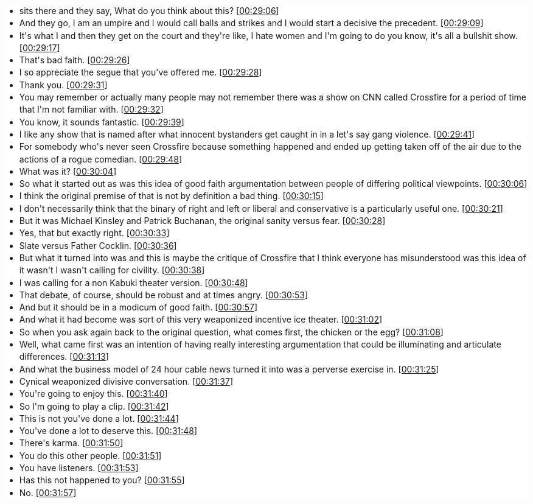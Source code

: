 *  sits there and they say, What do you think about this? [[00:29:06](https://www.youtube.com/watch?v=Ryjv4xUHZGM&t=1746.6s)]
*  And they go, I am an umpire and I would call balls and strikes and I would start a decisive the precedent. [[00:29:09](https://www.youtube.com/watch?v=Ryjv4xUHZGM&t=1749.6s)]
*  It's what I and then they get on the court and they're like, I hate women and I'm going to do you know, it's all a bullshit show. [[00:29:17](https://www.youtube.com/watch?v=Ryjv4xUHZGM&t=1757.6s)]
*  That's bad faith. [[00:29:26](https://www.youtube.com/watch?v=Ryjv4xUHZGM&t=1766.6s)]
*  I so appreciate the segue that you've offered me. [[00:29:28](https://www.youtube.com/watch?v=Ryjv4xUHZGM&t=1768.6s)]
*  Thank you. [[00:29:31](https://www.youtube.com/watch?v=Ryjv4xUHZGM&t=1771.6s)]
*  You may remember or actually many people may not remember there was a show on CNN called Crossfire for a period of time that I'm not familiar with. [[00:29:32](https://www.youtube.com/watch?v=Ryjv4xUHZGM&t=1772.6s)]
*  You know, it sounds fantastic. [[00:29:39](https://www.youtube.com/watch?v=Ryjv4xUHZGM&t=1779.6s)]
*  I like any show that is named after what innocent bystanders get caught in in a let's say gang violence. [[00:29:41](https://www.youtube.com/watch?v=Ryjv4xUHZGM&t=1781.6s)]
*  For somebody who's never seen Crossfire because something happened and ended up getting taken off of the air due to the actions of a rogue comedian. [[00:29:48](https://www.youtube.com/watch?v=Ryjv4xUHZGM&t=1788.6s)]
*  What was it? [[00:30:04](https://www.youtube.com/watch?v=Ryjv4xUHZGM&t=1804.6s)]
*  So what it started out as was this idea of good faith argumentation between people of differing political viewpoints. [[00:30:06](https://www.youtube.com/watch?v=Ryjv4xUHZGM&t=1806.6s)]
*  I think the original premise of that is not by definition a bad thing. [[00:30:15](https://www.youtube.com/watch?v=Ryjv4xUHZGM&t=1815.6s)]
*  I don't necessarily think that the binary of right and left or liberal and conservative is a particularly useful one. [[00:30:21](https://www.youtube.com/watch?v=Ryjv4xUHZGM&t=1821.6s)]
*  But it was Michael Kinsley and Patrick Buchanan, the original sanity versus fear. [[00:30:28](https://www.youtube.com/watch?v=Ryjv4xUHZGM&t=1828.6s)]
*  Yes, that but exactly right. [[00:30:33](https://www.youtube.com/watch?v=Ryjv4xUHZGM&t=1833.6s)]
*  Slate versus Father Cocklin. [[00:30:36](https://www.youtube.com/watch?v=Ryjv4xUHZGM&t=1836.6s)]
*  But what it turned into was and this is maybe the critique of Crossfire that I think everyone has misunderstood was this idea of it wasn't I wasn't calling for civility. [[00:30:38](https://www.youtube.com/watch?v=Ryjv4xUHZGM&t=1838.6s)]
*  I was calling for a non Kabuki theater version. [[00:30:48](https://www.youtube.com/watch?v=Ryjv4xUHZGM&t=1848.6s)]
*  That debate, of course, should be robust and at times angry. [[00:30:53](https://www.youtube.com/watch?v=Ryjv4xUHZGM&t=1853.6s)]
*  And but it should be in a modicum of good faith. [[00:30:57](https://www.youtube.com/watch?v=Ryjv4xUHZGM&t=1857.6s)]
*  And what it had become was sort of this very weaponized incentive ice theater. [[00:31:02](https://www.youtube.com/watch?v=Ryjv4xUHZGM&t=1862.6s)]
*  So when you ask again back to the original question, what comes first, the chicken or the egg? [[00:31:08](https://www.youtube.com/watch?v=Ryjv4xUHZGM&t=1868.6s)]
*  Well, what came first was an intention of having really interesting argumentation that could be illuminating and articulate differences. [[00:31:13](https://www.youtube.com/watch?v=Ryjv4xUHZGM&t=1873.6s)]
*  And what the business model of 24 hour cable news turned it into was a perverse exercise in. [[00:31:25](https://www.youtube.com/watch?v=Ryjv4xUHZGM&t=1885.6s)]
*  Cynical weaponized divisive conversation. [[00:31:37](https://www.youtube.com/watch?v=Ryjv4xUHZGM&t=1897.6s)]
*  You're going to enjoy this. [[00:31:40](https://www.youtube.com/watch?v=Ryjv4xUHZGM&t=1900.6s)]
*  So I'm going to play a clip. [[00:31:42](https://www.youtube.com/watch?v=Ryjv4xUHZGM&t=1902.6s)]
*  This is not you've done a lot. [[00:31:44](https://www.youtube.com/watch?v=Ryjv4xUHZGM&t=1904.6s)]
*  You've done a lot to deserve this. [[00:31:48](https://www.youtube.com/watch?v=Ryjv4xUHZGM&t=1908.6s)]
*  There's karma. [[00:31:50](https://www.youtube.com/watch?v=Ryjv4xUHZGM&t=1910.6s)]
*  You do this other people. [[00:31:51](https://www.youtube.com/watch?v=Ryjv4xUHZGM&t=1911.6s)]
*  You have listeners. [[00:31:53](https://www.youtube.com/watch?v=Ryjv4xUHZGM&t=1913.6s)]
*  Has this not happened to you? [[00:31:55](https://www.youtube.com/watch?v=Ryjv4xUHZGM&t=1915.6s)]
*  No. [[00:31:57](https://www.youtube.com/watch?v=Ryjv4xUHZGM&t=1917.6s)]